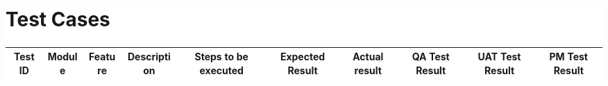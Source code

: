 # Test Cases

| Test ID                                                           | Module                                 | Feature                                                               | Description                                                                                                                                                                                                                                                                                                                                                | Steps to be executed                                                                                                                                                                                                                                                                                                                                                                                                                                                                                                                                                                                                                                                                                                                                                                                                              | Expected Result                                                                                                                                                                                                                                                                                                                                                                                                                                                                                                                                       | Actual result                                                                                                                                                                                                                                                                                                                                                                                                                                                                                                                                         | QA Test Result                                       | UAT Test Result                                      | PM Test Result                                       |
| ----------------------------------------------------------------- | -------------------------------------- | --------------------------------------------------------------------- | ---------------------------------------------------------------------------------------------------------------------------------------------------------------------------------------------------------------------------------------------------------------------------------------------------------------------------------------------------------- | --------------------------------------------------------------------------------------------------------------------------------------------------------------------------------------------------------------------------------------------------------------------------------------------------------------------------------------------------------------------------------------------------------------------------------------------------------------------------------------------------------------------------------------------------------------------------------------------------------------------------------------------------------------------------------------------------------------------------------------------------------------------------------------------------------------------------------- | ----------------------------------------------------------------------------------------------------------------------------------------------------------------------------------------------------------------------------------------------------------------------------------------------------------------------------------------------------------------------------------------------------------------------------------------------------------------------------------------------------------------------------------------------------- | ----------------------------------------------------------------------------------------------------------------------------------------------------------------------------------------------------------------------------------------------------------------------------------------------------------------------------------------------------------------------------------------------------------------------------------------------------------------------------------------------------------------------------------------------------- | ---------------------------------------------------- | ---------------------------------------------------- | ---------------------------------------------------- |